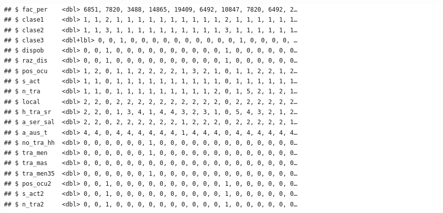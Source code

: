     ## $ fac_per    <dbl> 6851, 7820, 3488, 14865, 19409, 6492, 10847, 7820, 6492, 2…
    ## $ clase1     <dbl> 1, 1, 2, 1, 1, 1, 1, 1, 1, 1, 1, 1, 1, 2, 1, 1, 1, 1, 1, 1…
    ## $ clase2     <dbl> 1, 1, 3, 1, 1, 1, 1, 1, 1, 1, 1, 1, 1, 3, 1, 1, 1, 1, 1, 1…
    ## $ clase3     <dbl+lbl> 0, 0, 1, 0, 0, 0, 0, 0, 0, 0, 0, 0, 0, 1, 0, 0, 0, 0, …
    ## $ dispob     <dbl> 0, 0, 1, 0, 0, 0, 0, 0, 0, 0, 0, 0, 0, 1, 0, 0, 0, 0, 0, 0…
    ## $ raz_dis    <dbl> 0, 0, 1, 0, 0, 0, 0, 0, 0, 0, 0, 0, 0, 1, 0, 0, 0, 0, 0, 0…
    ## $ pos_ocu    <dbl> 1, 2, 0, 1, 1, 2, 2, 2, 2, 1, 3, 2, 1, 0, 1, 1, 2, 2, 1, 2…
    ## $ s_act      <dbl> 1, 1, 0, 1, 1, 1, 1, 1, 1, 1, 1, 1, 1, 0, 1, 1, 1, 1, 1, 1…
    ## $ n_tra      <dbl> 1, 1, 0, 1, 1, 1, 1, 1, 1, 1, 1, 1, 2, 0, 1, 5, 2, 1, 2, 1…
    ## $ local      <dbl> 2, 2, 0, 2, 2, 2, 2, 2, 2, 2, 2, 2, 2, 0, 2, 2, 2, 2, 2, 2…
    ## $ h_tra_sr   <dbl> 2, 2, 0, 1, 3, 4, 1, 4, 4, 3, 2, 3, 1, 0, 5, 4, 3, 2, 1, 2…
    ## $ a_ser_sal  <dbl> 2, 2, 0, 2, 2, 2, 2, 2, 2, 1, 2, 2, 2, 0, 2, 2, 2, 2, 2, 1…
    ## $ a_aus_t    <dbl> 4, 4, 0, 4, 4, 4, 4, 4, 4, 1, 4, 4, 4, 0, 4, 4, 4, 4, 4, 4…
    ## $ no_tra_hh  <dbl> 0, 0, 0, 0, 0, 0, 1, 0, 0, 0, 0, 0, 0, 0, 0, 0, 0, 0, 0, 0…
    ## $ tra_men    <dbl> 0, 0, 0, 0, 0, 0, 1, 0, 0, 0, 0, 0, 0, 0, 0, 0, 0, 0, 0, 0…
    ## $ tra_mas    <dbl> 0, 0, 0, 0, 0, 0, 0, 0, 0, 0, 0, 0, 0, 0, 0, 0, 0, 0, 0, 0…
    ## $ tra_men35  <dbl> 0, 0, 0, 0, 0, 0, 1, 0, 0, 0, 0, 0, 0, 0, 0, 0, 0, 0, 0, 0…
    ## $ pos_ocu2   <dbl> 0, 0, 1, 0, 0, 0, 0, 0, 0, 0, 0, 0, 0, 1, 0, 0, 0, 0, 0, 0…
    ## $ s_act2     <dbl> 0, 0, 1, 0, 0, 0, 0, 0, 0, 0, 0, 0, 0, 1, 0, 0, 0, 0, 0, 0…
    ## $ n_tra2     <dbl> 0, 0, 1, 0, 0, 0, 0, 0, 0, 0, 0, 0, 0, 1, 0, 0, 0, 0, 0, 0…